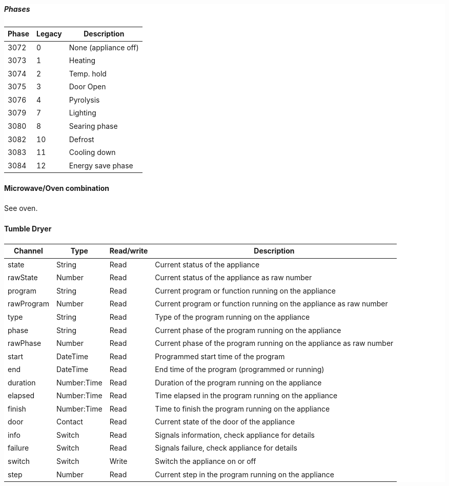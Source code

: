 ##### Phases

| Phase | Legacy | Description                  |
|-------|--------|------------------------------|
| 3072  | 0      | None (appliance off)         |
| 3073  | 1      | Heating                      |
| 3074  | 2      | Temp. hold                   |
| 3075  | 3      | Door Open                    |
| 3076  | 4      | Pyrolysis                    |
| 3079  | 7      | Lighting                     |
| 3080  | 8      | Searing phase                |
| 3082  | 10     | Defrost                      |
| 3083  | 11     | Cooling down                 |
| 3084  | 12     | Energy save phase            |

#### Microwave/Oven combination

See oven.

#### Tumble Dryer

| Channel             | Type                 | Read/write | Description                                                         |
|---------------------|----------------------|------------|---------------------------------------------------------------------|
| state               | String               | Read       | Current status of the appliance                                     |
| rawState            | Number               | Read       | Current status of the appliance as raw number                       |
| program             | String               | Read       | Current program or function running on the appliance                |
| rawProgram          | Number               | Read       | Current program or function running on the appliance as raw number  |
| type                | String               | Read       | Type of the program running on the appliance                        |
| phase               | String               | Read       | Current phase of the program running on the appliance               |
| rawPhase            | Number               | Read       | Current phase of the program running on the appliance as raw number |
| start               | DateTime             | Read       | Programmed start time of the program                                |
| end                 | DateTime             | Read       | End time of the program (programmed or running)                     |
| duration            | Number:Time          | Read       | Duration of the program running on the appliance                    |
| elapsed             | Number:Time          | Read       | Time elapsed in the program running on the appliance                |
| finish              | Number:Time          | Read       | Time to finish the program running on the appliance                 |
| door                | Contact              | Read       | Current state of the door of the appliance                          |
| info                | Switch               | Read       | Signals information, check appliance for details                    |
| failure             | Switch               | Read       | Signals failure, check appliance for details                        |
| switch              | Switch               | Write      | Switch the appliance on or off                                      |
| step                | Number               | Read       | Current step in the program running on the appliance                |
